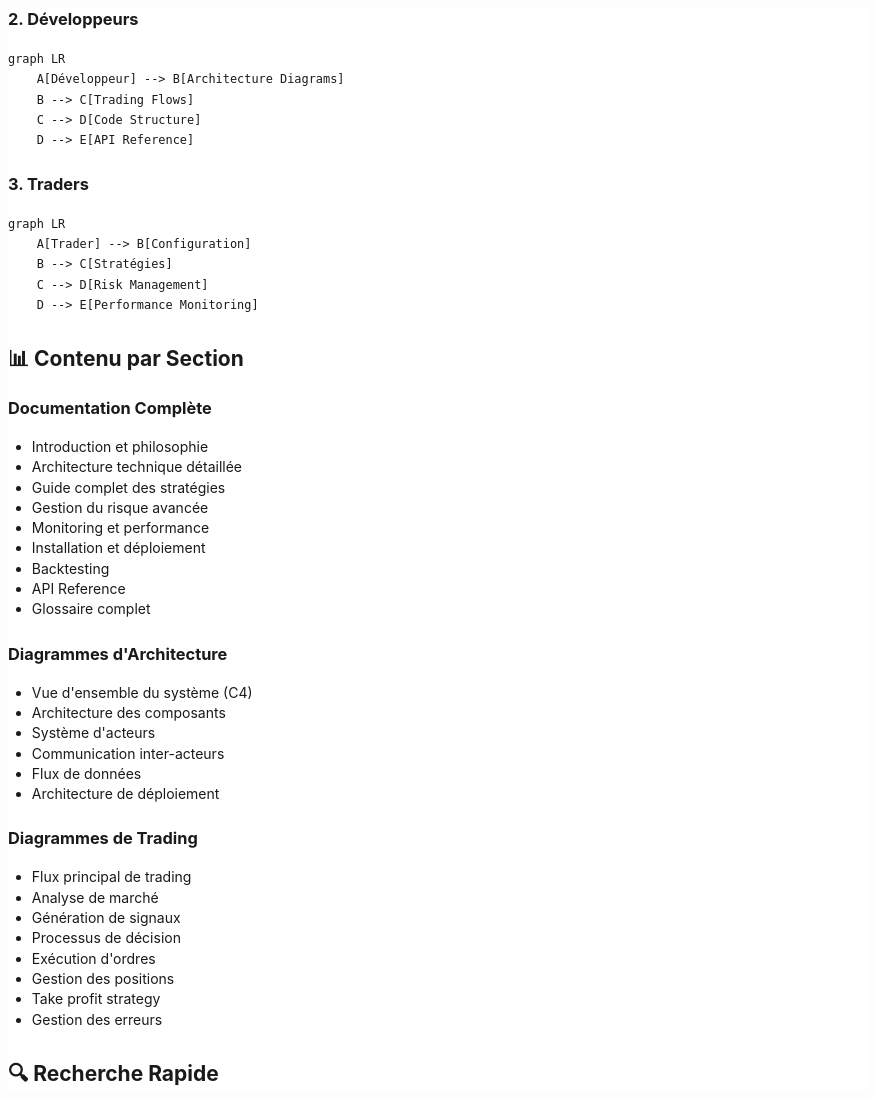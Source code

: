 ### 2. Développeurs
```mermaid
graph LR
    A[Développeur] --> B[Architecture Diagrams]
    B --> C[Trading Flows]
    C --> D[Code Structure]
    D --> E[API Reference]
```

### 3. Traders
```mermaid
graph LR
    A[Trader] --> B[Configuration]
    B --> C[Stratégies]
    C --> D[Risk Management]
    D --> E[Performance Monitoring]
```

## 📊 Contenu par Section

### Documentation Complète
- Introduction et philosophie
- Architecture technique détaillée
- Guide complet des stratégies
- Gestion du risque avancée
- Monitoring et performance
- Installation et déploiement
- Backtesting
- API Reference
- Glossaire complet

### Diagrammes d'Architecture
- Vue d'ensemble du système (C4)
- Architecture des composants
- Système d'acteurs
- Communication inter-acteurs
- Flux de données
- Architecture de déploiement

### Diagrammes de Trading
- Flux principal de trading
- Analyse de marché
- Génération de signaux
- Processus de décision
- Exécution d'ordres
- Gestion des positions
- Take profit strategy
- Gestion des erreurs

## 🔍 Recherche Rapide
